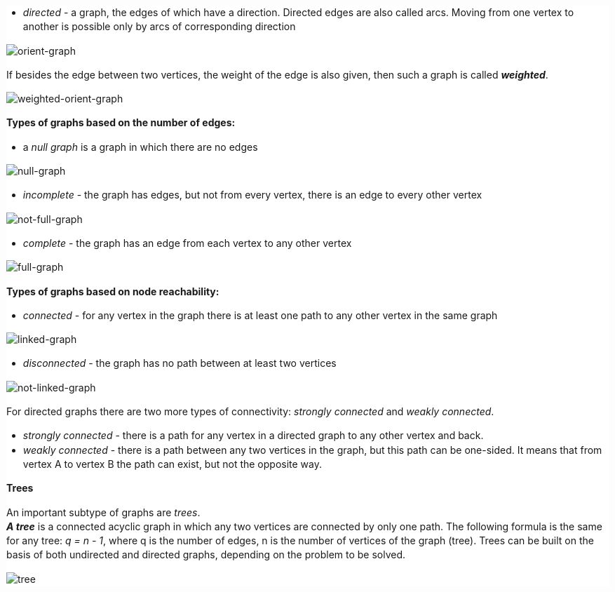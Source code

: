 * *directed* - a graph, the edges of which have a direction. Directed edges are also called arcs. Moving from one vertex to another is possible only by arcs of corresponding direction

![orient-graph](misc/images/orient-graph.png)

If besides the edge between two vertices, the weight of the edge is also given, then such a graph is called ***weighted***.

![weighted-orient-graph](misc/images/weighted-orient-graph.png)


**Types of graphs based on the number of edges:**
* a *null graph* is a graph in which there are no edges

![null-graph](misc/images/null-graph.png)

* *incomplete* - the graph has edges, but not from every vertex, there is an edge to every other vertex

![not-full-graph](misc/images/not-full-graph.png)

* *complete* - the graph has an edge from each vertex to any other vertex

![full-graph](misc/images/full-graph.png)


**Types of graphs based on node reachability:**

* *connected* - for any vertex in the graph there is at least one path to any other vertex in the same graph

![linked-graph](misc/images/linked-graph.png)

* *disconnected* - the graph has no path between at least two vertices

![not-linked-graph](misc/images/not-linked-graph.png)

For directed graphs there are two more types of connectivity: *strongly connected* and *weakly connected*.
* *strongly connected* - there is a path for any vertex in a directed graph to any other vertex and back. 
* *weakly connected* - there is a path between any two vertices in the graph, but this path can be one-sided.
It means that from vertex A to vertex B the path can exist, but not the opposite way.


**Trees**

An important subtype of graphs are *trees*. \
***A tree*** is a connected acyclic graph in which any two vertices are connected by only one path. The following formula is the same for any tree: *q = n - 1*, where q is the number of edges, n is the number of vertices of the graph (tree). Trees can be built on the basis of both undirected and directed graphs, depending on the problem to be solved.

![tree](misc/images/tree.png)
